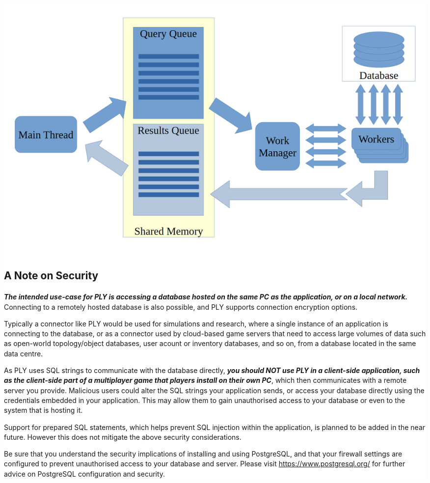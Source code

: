 ![PLY Logo](architecture-cropped.png)

## A Note on Security

***The intended use-case for PLY is accessing a database hosted on the same PC as the application, or on a local network.*** Connecting to a remotely hosted database is also possible, and PLY supports connection encryption options.

Typically a connector like PLY would be used for simulations and research, where a single instance of an application is connecting to the database, or as a connector used by cloud-based game servers that need to access large volumes of data such as open-world topology/object databases, user acount or inventory databases, and so on, from a database located in the same data centre.

As PLY uses SQL strings to communicate with the database directly, ***you should NOT use PLY in a client-side application, such as the client-side part of a multiplayer game that players install on their own PC***, which then communicates with a remote server you provide. Malicious users could alter the SQL strings your application sends, or access your database directly using the credentials embedded in your application. This may allow them to gain unauthorised access to your database or even to the system that is hosting it.

Support for prepared SQL statements, which helps prevent SQL injection within the application, is planned to be added in the near future. However this does not mitigate the above security considerations.

Be sure that you understand the security implications of installing and using PostgreSQL, and that your firewall settings are configured to prevent unauthorised access to your database and server. Please visit https://www.postgresql.org/ for further advice on PostgreSQL configuration and security.
